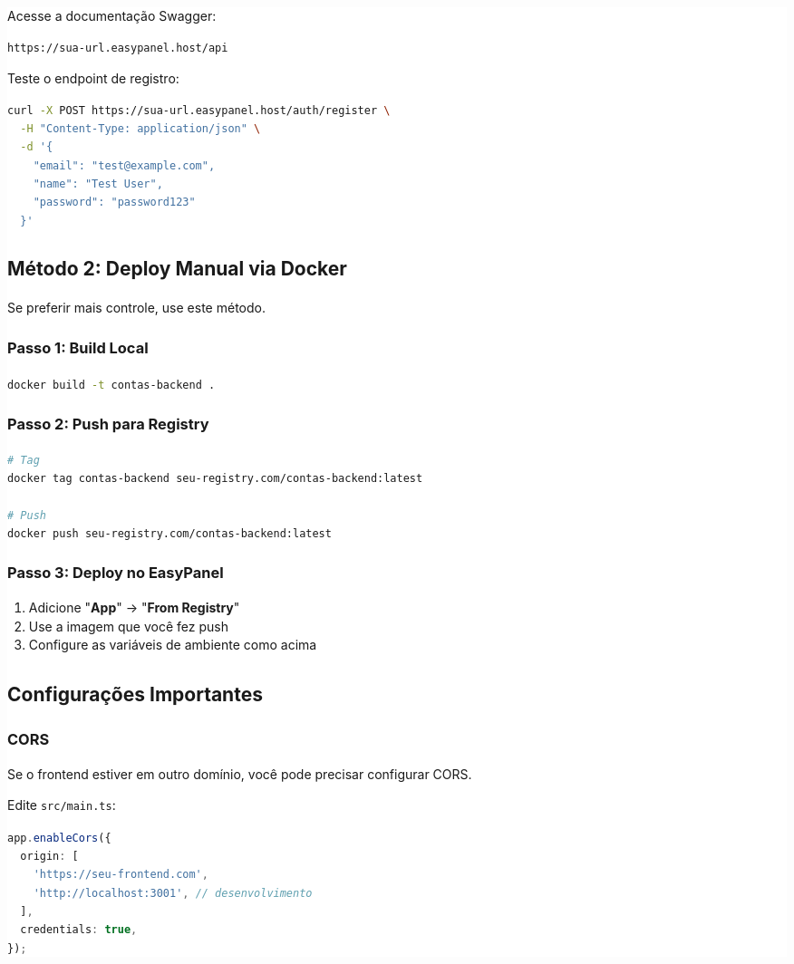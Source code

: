 Acesse a documentação Swagger:
```
https://sua-url.easypanel.host/api
```

Teste o endpoint de registro:
```bash
curl -X POST https://sua-url.easypanel.host/auth/register \
  -H "Content-Type: application/json" \
  -d '{
    "email": "test@example.com",
    "name": "Test User",
    "password": "password123"
  }'
```

## Método 2: Deploy Manual via Docker

Se preferir mais controle, use este método.

### Passo 1: Build Local

```bash
docker build -t contas-backend .
```

### Passo 2: Push para Registry

```bash
# Tag
docker tag contas-backend seu-registry.com/contas-backend:latest

# Push
docker push seu-registry.com/contas-backend:latest
```

### Passo 3: Deploy no EasyPanel

1. Adicione "**App**" → "**From Registry**"
2. Use a imagem que você fez push
3. Configure as variáveis de ambiente como acima

## Configurações Importantes

### CORS

Se o frontend estiver em outro domínio, você pode precisar configurar CORS.

Edite `src/main.ts`:

```typescript
app.enableCors({
  origin: [
    'https://seu-frontend.com',
    'http://localhost:3001', // desenvolvimento
  ],
  credentials: true,
});
```
